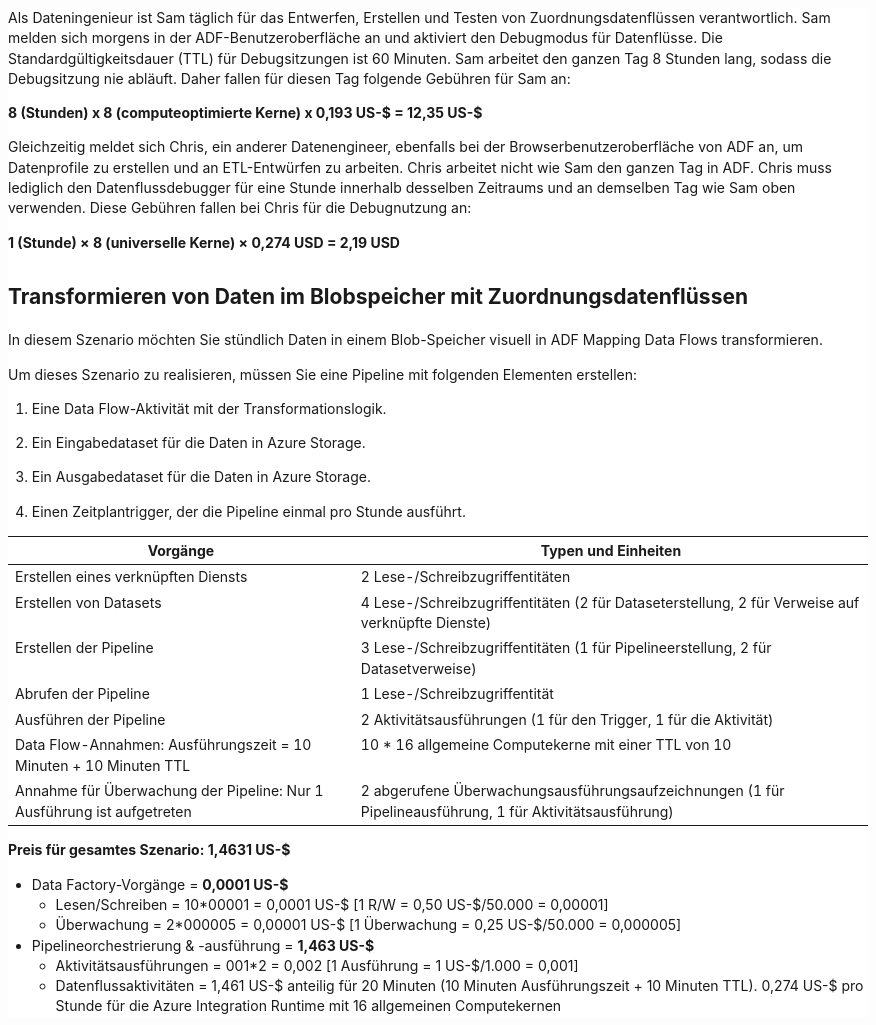 Als Dateningenieur ist Sam täglich für das Entwerfen, Erstellen und Testen von Zuordnungsdatenflüssen verantwortlich. Sam melden sich morgens in der ADF-Benutzeroberfläche an und aktiviert den Debugmodus für Datenflüsse. Die Standardgültigkeitsdauer (TTL) für Debugsitzungen ist 60 Minuten. Sam arbeitet den ganzen Tag 8 Stunden lang, sodass die Debugsitzung nie abläuft. Daher fallen für diesen Tag folgende Gebühren für Sam an:

**8 (Stunden) x 8 (computeoptimierte Kerne) x 0,193 US-$ = 12,35 US-$**

Gleichzeitig meldet sich Chris, ein anderer Datenengineer, ebenfalls bei der Browserbenutzeroberfläche von ADF an, um Datenprofile zu erstellen und an ETL-Entwürfen zu arbeiten. Chris arbeitet nicht wie Sam den ganzen Tag in ADF. Chris muss lediglich den Datenflussdebugger für eine Stunde innerhalb desselben Zeitraums und an demselben Tag wie Sam oben verwenden. Diese Gebühren fallen bei Chris für die Debugnutzung an:

**1 (Stunde) × 8 (universelle Kerne) × 0,274 USD = 2,19 USD**

## <a name="transform-data-in-blob-store-with-mapping-data-flows"></a>Transformieren von Daten im Blobspeicher mit Zuordnungsdatenflüssen

In diesem Szenario möchten Sie stündlich Daten in einem Blob-Speicher visuell in ADF Mapping Data Flows transformieren.

Um dieses Szenario zu realisieren, müssen Sie eine Pipeline mit folgenden Elementen erstellen:

1. Eine Data Flow-Aktivität mit der Transformationslogik.

2. Ein Eingabedataset für die Daten in Azure Storage.

3. Ein Ausgabedataset für die Daten in Azure Storage.

4. Einen Zeitplantrigger, der die Pipeline einmal pro Stunde ausführt.

| **Vorgänge** | **Typen und Einheiten** |
| --- | --- |
| Erstellen eines verknüpften Diensts | 2 Lese-/Schreibzugriffentitäten  |
| Erstellen von Datasets | 4 Lese-/Schreibzugriffentitäten (2 für Dataseterstellung, 2 für Verweise auf verknüpfte Dienste) |
| Erstellen der Pipeline | 3 Lese-/Schreibzugriffentitäten (1 für Pipelineerstellung, 2 für Datasetverweise) |
| Abrufen der Pipeline | 1 Lese-/Schreibzugriffentität |
| Ausführen der Pipeline | 2 Aktivitätsausführungen (1 für den Trigger, 1 für die Aktivität) |
| Data Flow-Annahmen: Ausführungszeit = 10 Minuten + 10 Minuten TTL | 10 \* 16 allgemeine Computekerne mit einer TTL von 10 |
| Annahme für Überwachung der Pipeline: Nur 1 Ausführung ist aufgetreten | 2 abgerufene Überwachungsausführungsaufzeichnungen (1 für Pipelineausführung, 1 für Aktivitätsausführung) |

**Preis für gesamtes Szenario: 1,4631 US-$**

- Data Factory-Vorgänge = **0,0001 US-$**
  - Lesen/Schreiben = 10\*00001 = 0,0001 US-$ [1 R/W = 0,50 US-$/50.000 = 0,00001]
  - Überwachung = 2\*000005 = 0,00001 US-$ [1 Überwachung = 0,25 US-$/50.000 = 0,000005]
- Pipelineorchestrierung &amp; -ausführung = **1,463 US-$**
  - Aktivitätsausführungen = 001\*2 = 0,002 [1 Ausführung = 1 US-$/1.000 = 0,001]
  - Datenflussaktivitäten = 1,461 US-$ anteilig für 20 Minuten (10 Minuten Ausführungszeit + 10 Minuten TTL). 0,274 US-$ pro Stunde für die Azure Integration Runtime mit 16 allgemeinen Computekernen
